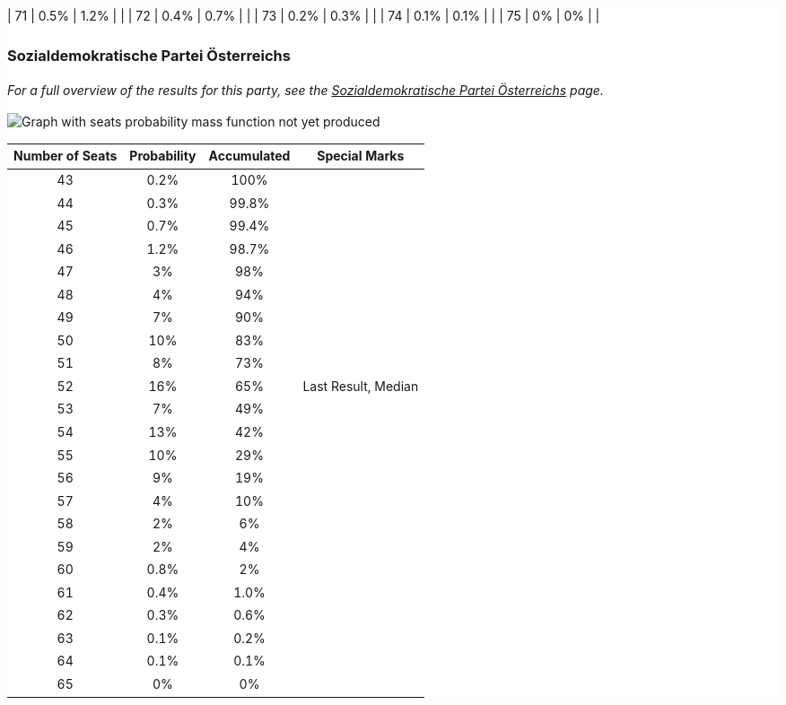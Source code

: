 | 71 | 0.5% | 1.2% |  |
| 72 | 0.4% | 0.7% |  |
| 73 | 0.2% | 0.3% |  |
| 74 | 0.1% | 0.1% |  |
| 75 | 0% | 0% |  |

### Sozialdemokratische Partei Österreichs

*For a full overview of the results for this party, see the [Sozialdemokratische Partei Österreichs](party-sozialdemokratischeparteiösterreichs.html) page.*

![Graph with seats probability mass function not yet produced](2018-02-19-Spectra-seats-pmf-sozialdemokratischeparteiösterreichs.png "Seats Probability Mass Function")

| Number of Seats | Probability | Accumulated | Special Marks |
|:---------------:|:-----------:|:-----------:|:-------------:|
| 43 | 0.2% | 100% |  |
| 44 | 0.3% | 99.8% |  |
| 45 | 0.7% | 99.4% |  |
| 46 | 1.2% | 98.7% |  |
| 47 | 3% | 98% |  |
| 48 | 4% | 94% |  |
| 49 | 7% | 90% |  |
| 50 | 10% | 83% |  |
| 51 | 8% | 73% |  |
| 52 | 16% | 65% | Last Result, Median |
| 53 | 7% | 49% |  |
| 54 | 13% | 42% |  |
| 55 | 10% | 29% |  |
| 56 | 9% | 19% |  |
| 57 | 4% | 10% |  |
| 58 | 2% | 6% |  |
| 59 | 2% | 4% |  |
| 60 | 0.8% | 2% |  |
| 61 | 0.4% | 1.0% |  |
| 62 | 0.3% | 0.6% |  |
| 63 | 0.1% | 0.2% |  |
| 64 | 0.1% | 0.1% |  |
| 65 | 0% | 0% |  |
